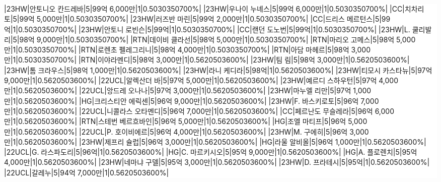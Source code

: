 |23HW|안토니오 칸드레바|5|99억 6,000만|1|0.5030350700%|
|23HW|우나이 누녜스|5|99억 6,000만|1|0.5030350700%|
|CC|치차리토|5|99억 5,000만|1|0.5030350700%|
|23HW|러즈반 마린|5|99억 2,000만|1|0.5030350700%|
|CC|드리스 메르턴스|5|99억|1|0.5030350700%|
|23HW|안토니 로빈슨|5|99억|1|0.5030350700%|
|CC|랜던 도노번|5|99억|1|0.5030350700%|
|23HW|L. 쿨리발리|5|98억 9,000만|1|0.5030350700%|
|RTN|데이비 클라선|5|98억 5,000만|1|0.5030350700%|
|RTN|마리오 고메스|5|98억 5,000만|1|0.5030350700%|
|RTN|로렌초 펠레그리니|5|98억 4,000만|1|0.5030350700%|
|RTN|아담 마헤르|5|98억 3,000만|1|0.5030350700%|
|RTN|이야라멘디|5|98억 3,000만|1|0.5620503600%|
|23HW|팀 림|5|98억 3,000만|1|0.5620503600%|
|23HW|톰 크라우스|5|98억 1,000만|1|0.5620503600%|
|23HW|라니 케디라|5|98억|1|0.5620503600%|
|23HW|티모시 카스타뉴|5|97억 9,000만|1|0.5620503600%|
|22UCL|알렉산더 바|5|97억 5,000만|1|0.5620503600%|
|23HW|예르디 스하우턴|5|97억 4,000만|1|0.5620503600%|
|22UCL|앙드레 오나나|5|97억 3,000만|1|0.5620503600%|
|23HW|마누엘 리만|5|97억 1,000만|1|0.5620503600%|
|HG|크리스티안 에릭센|5|96억 9,000만|1|0.5620503600%|
|23HW|F. 바스키로토|5|96억 7,000만|1|0.5620503600%|
|22UCL|니콜라스 오타멘디|5|96억 7,000만|1|0.5620503600%|
|CC|페르난도 무슬레라|5|96억 6,000만|1|0.5620503600%|
|RTN|스테번 베르흐바인|5|96억 5,000만|1|0.5620503600%|
|HG|조엘 마티프|5|96억 5,000만|1|0.5620503600%|
|22UCL|P. 호이비에르|5|96억 4,000만|1|0.5620503600%|
|23HW|M. 구에히|5|96억 3,000만|1|0.5620503600%|
|23HW|제프리 슐럽|5|96억 3,000만|1|0.5620503600%|
|HG|라울 알비올|5|96억 1,000만|1|0.5620503600%|
|22UCL|G. 라스파도리|5|96억|1|0.5620503600%|
|HG|C. 마르키시오|5|95억 9,000만|1|0.5620503600%|
|HG|A. 플로렌치|5|95억 4,000만|1|0.5620503600%|
|23HW|네마냐 구델|5|95억 3,000만|1|0.5620503600%|
|23HW|D. 프라테시|5|95억|1|0.5620503600%|
|22UCL|갈레누|5|94억 7,000만|1|0.5620503600%|